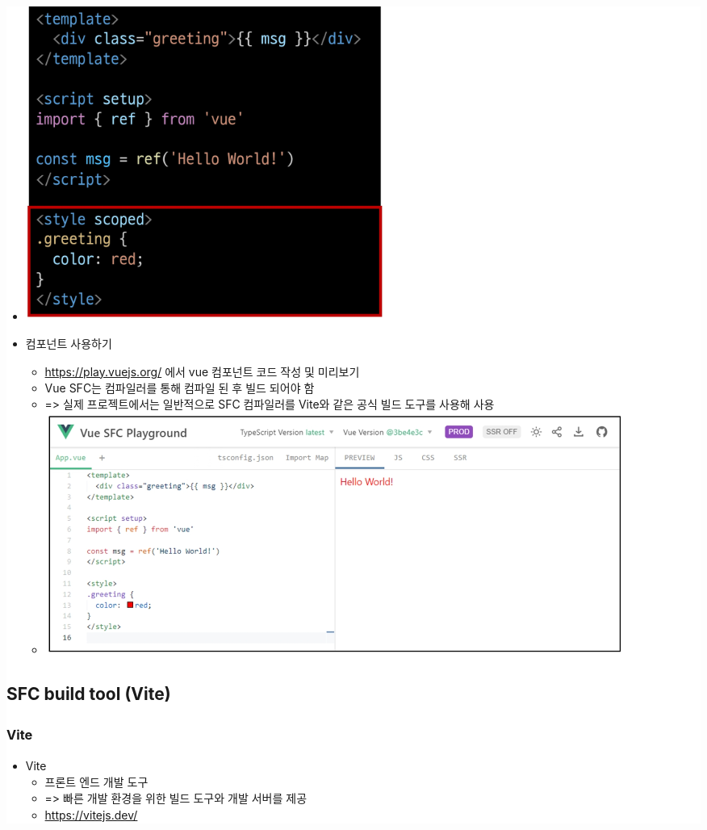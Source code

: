   - ![6](pict/pict6.png)

- 컴포넌트 사용하기
  - https://play.vuejs.org/ 에서 vue 컴포넌트 코드 작성 및 미리보기
  - Vue SFC는 컴파일러를 통해 컴파일 된 후 빌드 되어야 함
  - => 실제 프로젝트에서는 일반적으로 SFC 컴파일러를 Vite와 같은 공식 빌드 도구를 사용해 사용
  - ![7](pict/pict7.png)

## SFC build tool (Vite)
### Vite
- Vite
  - 프론트 엔드 개발 도구
  - => 빠른 개발 환경을 위한 빌드 도구와 개발 서버를 제공
  - https://vitejs.dev/
